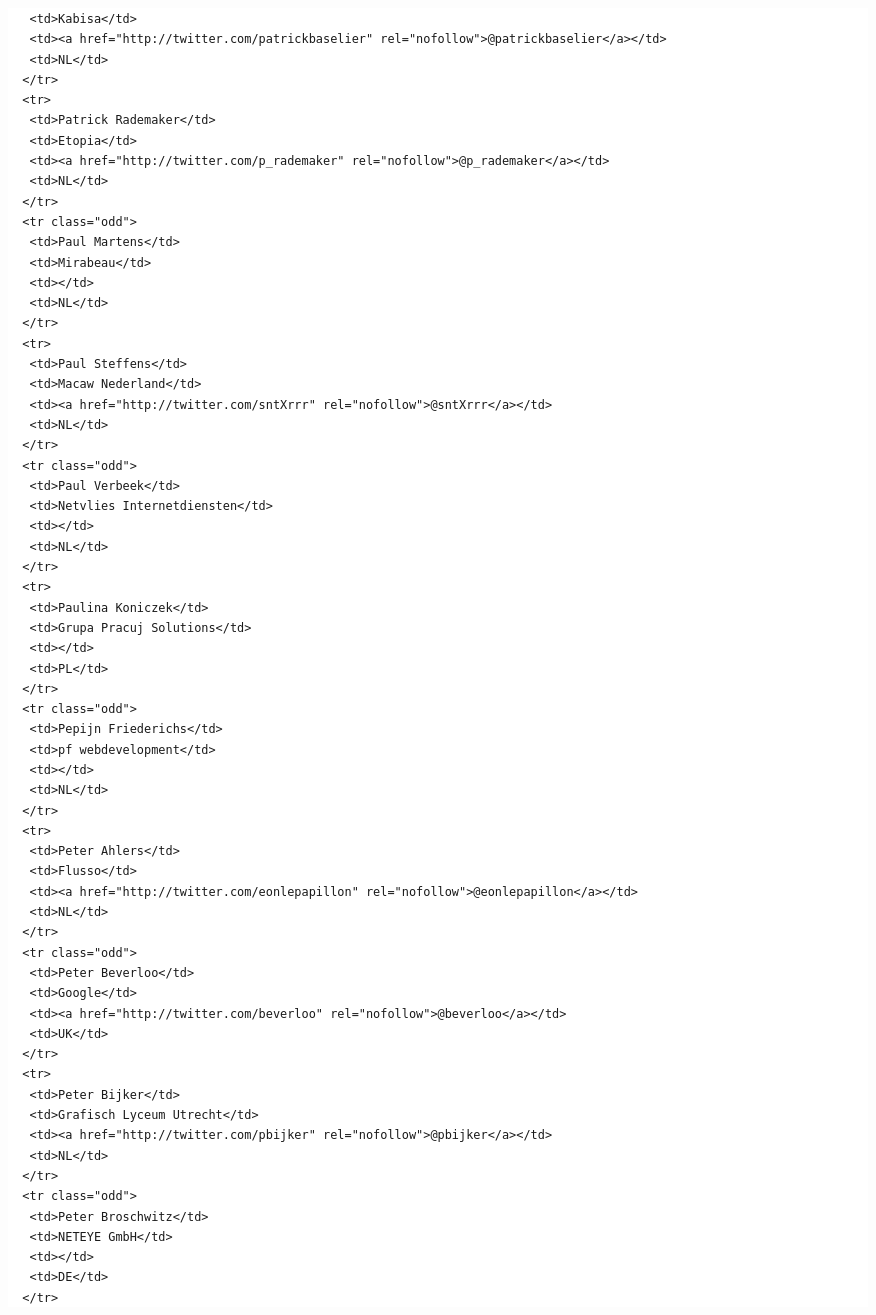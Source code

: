        <td>Kabisa</td>
       <td><a href="http://twitter.com/patrickbaselier" rel="nofollow">@patrickbaselier</a></td>
       <td>NL</td>
      </tr>
      <tr>
       <td>Patrick Rademaker</td>
       <td>Etopia</td>
       <td><a href="http://twitter.com/p_rademaker" rel="nofollow">@p_rademaker</a></td>
       <td>NL</td>
      </tr>
      <tr class="odd">
       <td>Paul Martens</td>
       <td>Mirabeau</td>
       <td></td>
       <td>NL</td>
      </tr>
      <tr>
       <td>Paul Steffens</td>
       <td>Macaw Nederland</td>
       <td><a href="http://twitter.com/sntXrrr" rel="nofollow">@sntXrrr</a></td>
       <td>NL</td>
      </tr>
      <tr class="odd">
       <td>Paul Verbeek</td>
       <td>Netvlies Internetdiensten</td>
       <td></td>
       <td>NL</td>
      </tr>
      <tr>
       <td>Paulina Koniczek</td>
       <td>Grupa Pracuj Solutions</td>
       <td></td>
       <td>PL</td>
      </tr>
      <tr class="odd">
       <td>Pepijn Friederichs</td>
       <td>pf webdevelopment</td>
       <td></td>
       <td>NL</td>
      </tr>
      <tr>
       <td>Peter Ahlers</td>
       <td>Flusso</td>
       <td><a href="http://twitter.com/eonlepapillon" rel="nofollow">@eonlepapillon</a></td>
       <td>NL</td>
      </tr>
      <tr class="odd">
       <td>Peter Beverloo</td>
       <td>Google</td>
       <td><a href="http://twitter.com/beverloo" rel="nofollow">@beverloo</a></td>
       <td>UK</td>
      </tr>
      <tr>
       <td>Peter Bijker</td>
       <td>Grafisch Lyceum Utrecht</td>
       <td><a href="http://twitter.com/pbijker" rel="nofollow">@pbijker</a></td>
       <td>NL</td>
      </tr>
      <tr class="odd">
       <td>Peter Broschwitz</td>
       <td>NETEYE GmbH</td>
       <td></td>
       <td>DE</td>
      </tr>